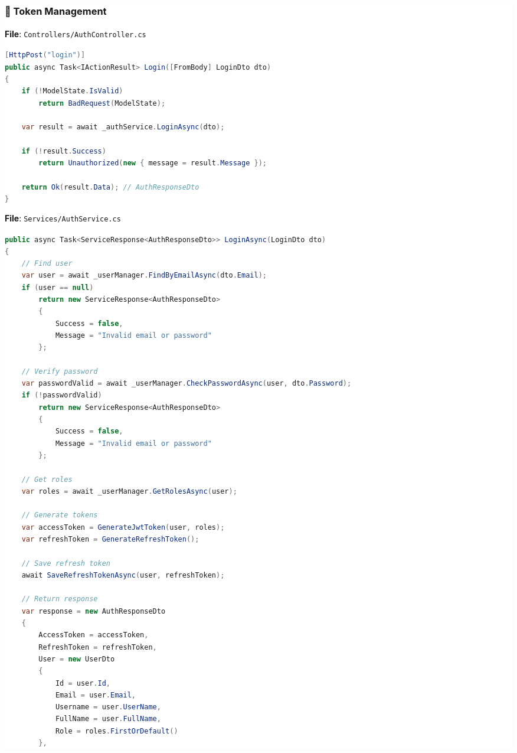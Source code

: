 ### 🎫 Token Management

**File**: `Controllers/AuthController.cs`
```csharp
[HttpPost("login")]
public async Task<IActionResult> Login([FromBody] LoginDto dto)
{
    if (!ModelState.IsValid)
        return BadRequest(ModelState);

    var result = await _authService.LoginAsync(dto);
    
    if (!result.Success)
        return Unauthorized(new { message = result.Message });

    return Ok(result.Data); // AuthResponseDto
}
```

**File**: `Services/AuthService.cs`
```csharp
public async Task<ServiceResponse<AuthResponseDto>> LoginAsync(LoginDto dto)
{
    // Find user
    var user = await _userManager.FindByEmailAsync(dto.Email);
    if (user == null)
        return new ServiceResponse<AuthResponseDto> 
        { 
            Success = false, 
            Message = "Invalid email or password" 
        };

    // Verify password
    var passwordValid = await _userManager.CheckPasswordAsync(user, dto.Password);
    if (!passwordValid)
        return new ServiceResponse<AuthResponseDto> 
        { 
            Success = false, 
            Message = "Invalid email or password" 
        };

    // Get roles
    var roles = await _userManager.GetRolesAsync(user);

    // Generate tokens
    var accessToken = GenerateJwtToken(user, roles);
    var refreshToken = GenerateRefreshToken();

    // Save refresh token
    await SaveRefreshTokenAsync(user, refreshToken);

    // Return response
    var response = new AuthResponseDto
    {
        AccessToken = accessToken,
        RefreshToken = refreshToken,
        User = new UserDto
        {
            Id = user.Id,
            Email = user.Email,
            Username = user.UserName,
            FullName = user.FullName,
            Role = roles.FirstOrDefault()
        },
```